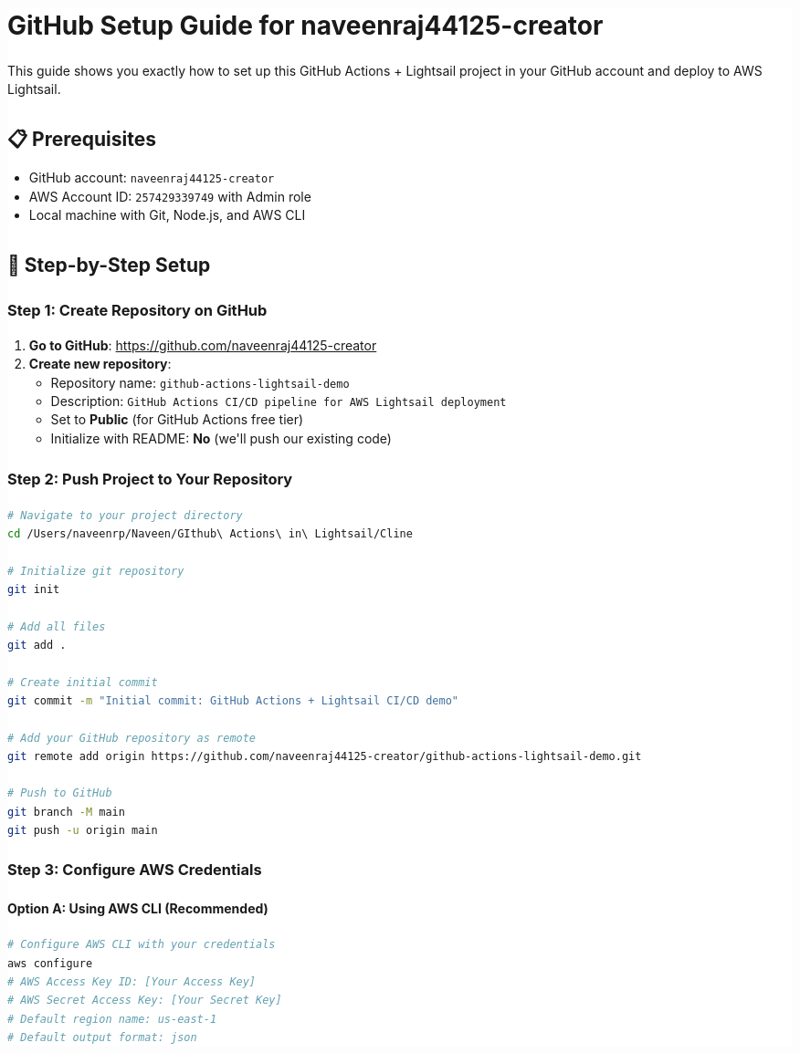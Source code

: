 # GitHub Setup Guide for naveenraj44125-creator

This guide shows you exactly how to set up this GitHub Actions + Lightsail project in your GitHub account and deploy to AWS Lightsail.

## 📋 Prerequisites

- GitHub account: `naveenraj44125-creator`
- AWS Account ID: `257429339749` with Admin role
- Local machine with Git, Node.js, and AWS CLI

## 🚀 Step-by-Step Setup

### Step 1: Create Repository on GitHub

1. **Go to GitHub**: https://github.com/naveenraj44125-creator
2. **Create new repository**:
   - Repository name: `github-actions-lightsail-demo`
   - Description: `GitHub Actions CI/CD pipeline for AWS Lightsail deployment`
   - Set to **Public** (for GitHub Actions free tier)
   - Initialize with README: **No** (we'll push our existing code)

### Step 2: Push Project to Your Repository

```bash
# Navigate to your project directory
cd /Users/naveenrp/Naveen/GIthub\ Actions\ in\ Lightsail/Cline

# Initialize git repository
git init

# Add all files
git add .

# Create initial commit
git commit -m "Initial commit: GitHub Actions + Lightsail CI/CD demo"

# Add your GitHub repository as remote
git remote add origin https://github.com/naveenraj44125-creator/github-actions-lightsail-demo.git

# Push to GitHub
git branch -M main
git push -u origin main
```

### Step 3: Configure AWS Credentials

#### Option A: Using AWS CLI (Recommended)
```bash
# Configure AWS CLI with your credentials
aws configure
# AWS Access Key ID: [Your Access Key]
# AWS Secret Access Key: [Your Secret Key]
# Default region name: us-east-1
# Default output format: json
```

